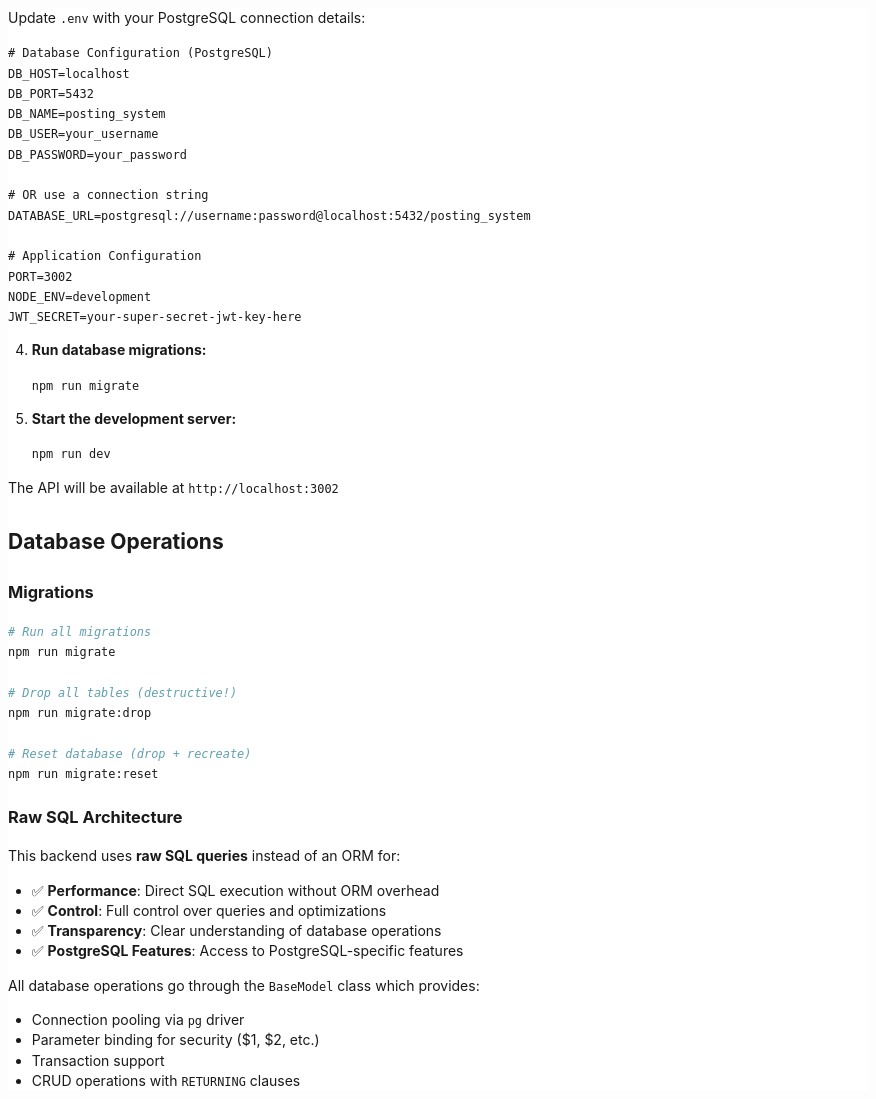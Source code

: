    Update `.env` with your PostgreSQL connection details:
   ```env
   # Database Configuration (PostgreSQL)
   DB_HOST=localhost
   DB_PORT=5432
   DB_NAME=posting_system
   DB_USER=your_username
   DB_PASSWORD=your_password

   # OR use a connection string
   DATABASE_URL=postgresql://username:password@localhost:5432/posting_system

   # Application Configuration
   PORT=3002
   NODE_ENV=development
   JWT_SECRET=your-super-secret-jwt-key-here
   ```

4. **Run database migrations:**
   ```bash
   npm run migrate
   ```

5. **Start the development server:**
   ```bash
   npm run dev
   ```

The API will be available at `http://localhost:3002`

## Database Operations

### Migrations
```bash
# Run all migrations
npm run migrate

# Drop all tables (destructive!)
npm run migrate:drop

# Reset database (drop + recreate)
npm run migrate:reset
```

### Raw SQL Architecture

This backend uses **raw SQL queries** instead of an ORM for:
- ✅ **Performance**: Direct SQL execution without ORM overhead
- ✅ **Control**: Full control over queries and optimizations
- ✅ **Transparency**: Clear understanding of database operations
- ✅ **PostgreSQL Features**: Access to PostgreSQL-specific features

All database operations go through the `BaseModel` class which provides:
- Connection pooling via `pg` driver
- Parameter binding for security ($1, $2, etc.)
- Transaction support
- CRUD operations with `RETURNING` clauses
